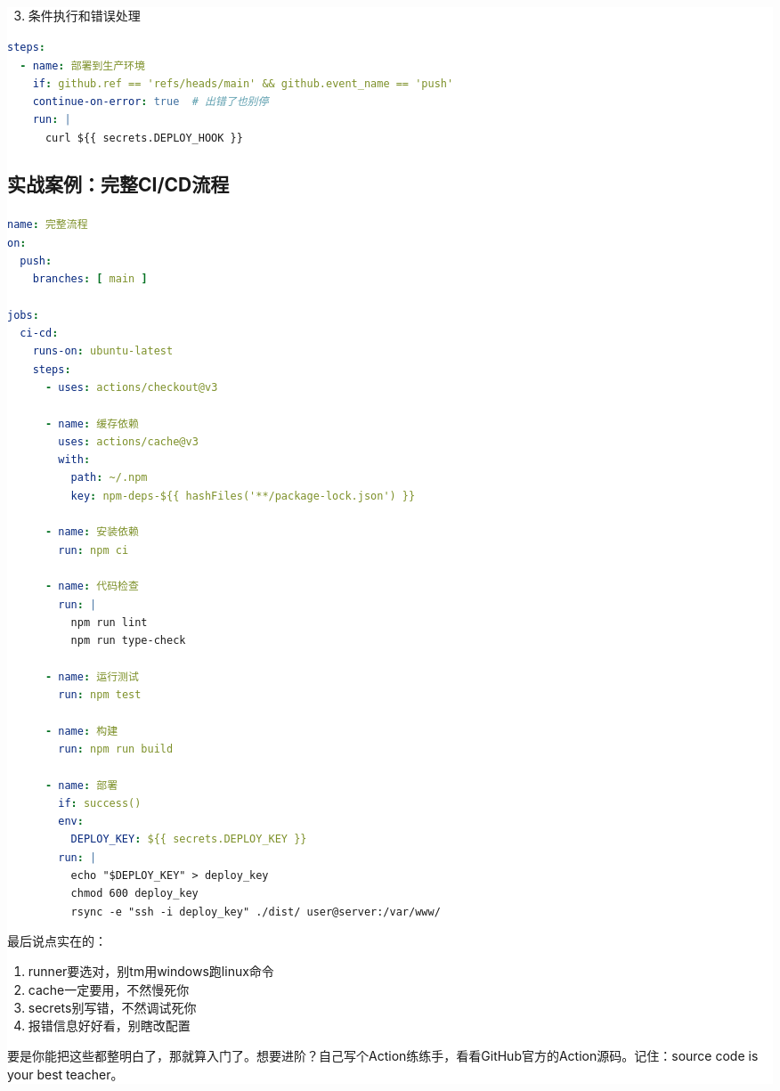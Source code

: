 3. 条件执行和错误处理
```yaml
steps:
  - name: 部署到生产环境
    if: github.ref == 'refs/heads/main' && github.event_name == 'push'
    continue-on-error: true  # 出错了也别停
    run: |
      curl ${{ secrets.DEPLOY_HOOK }}
```

## 实战案例：完整CI/CD流程

```yaml
name: 完整流程
on:
  push:
    branches: [ main ]

jobs:
  ci-cd:
    runs-on: ubuntu-latest
    steps:
      - uses: actions/checkout@v3

      - name: 缓存依赖
        uses: actions/cache@v3
        with:
          path: ~/.npm
          key: npm-deps-${{ hashFiles('**/package-lock.json') }}

      - name: 安装依赖
        run: npm ci

      - name: 代码检查
        run: |
          npm run lint
          npm run type-check

      - name: 运行测试
        run: npm test

      - name: 构建
        run: npm run build

      - name: 部署
        if: success()
        env:
          DEPLOY_KEY: ${{ secrets.DEPLOY_KEY }}
        run: |
          echo "$DEPLOY_KEY" > deploy_key
          chmod 600 deploy_key
          rsync -e "ssh -i deploy_key" ./dist/ user@server:/var/www/
```

最后说点实在的：
1. runner要选对，别tm用windows跑linux命令
2. cache一定要用，不然慢死你
3. secrets别写错，不然调试死你
4. 报错信息好好看，别瞎改配置

要是你能把这些都整明白了，那就算入门了。想要进阶？自己写个Action练练手，看看GitHub官方的Action源码。记住：source code is your best teacher。
